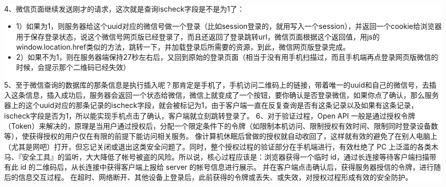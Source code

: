 4、微信页面继续发送刚才的请求，这次就是查询ischeck字段是不是为1了：
  - 1）如果为1，则服务器给这个uuid对应的微信号做一个登录（比如session登录的，就用写入一个session），并返回一个cookie给浏览器用于保存登录状态，说这个微信号网页版已经登录了，而且还返回了登录跳转url，微信页面根据这个返回值，用js的window.location.href类似的方法，跳转一下，并加载登录后所需要的资源，到此，微信网页版登录完成。
  - 2）如果不为1，则在服务器端保持27秒左右后，又回到原始的登录页面（相当于没有用手机扫描过，而且手机端再点登录网页版微信的时候，会提示那个二维码已经失效）

5、至于微信查询的数据库的那条信息是执行插入呢？那肯定是手机了，手机访问二维码上的链接，带着唯一的uuid和自己的微信号，去插入这条信息，插入成功后，服务器会返回一个状态给微信，微信上就变成了一个按钮，要你确认是否登录微信，如果你点了确认，那么服务器上的这个uuid对应的那条记录的ischeck字段，就会被标记为1，由于客户端一直在反复查询是否有这条记录以及如果有这条记录，ischeck字段是否为1，所以能实现手机点击了确认，客户端就立刻跳转登录了。
6、对于验证过程，Open API 一般是通过授权令牌（Token）来解决的，原理是当用户通过授权后，分配一个限定条件下的令牌（如限制本机访问、限制授权有效时间、限制同时登录设备数等），使获得授权的用户仅在有限的前提下能访问相关服务。 像计算机休眠后曾做的授权就自动收回了，这样就有效的避免了在别人电脑上（尤其是网吧）打开，但忘记关闭或退出这类安全问题了。同时，整个授权过程的验证部分在手机端进行，有效杜绝了 PC 上泛滥的各类木马、『安全工具』的监听，大大降低了帐号被盗的风险。所以说，核心过程应该是：浏览器获得一个临时 id，通过长连接等待客户端扫描带有此 id 的二维码后，从长连接中获得客户端上报给 server 的帐号信息进行展示。 并在客户端点击确认后，获得服务器授信的令牌，进行随后的信息交互过程。 在超时、网络断开、其他设备上登录后，此前获得的令牌或丢失、或失效，对授权过程形成有效的安全防护。
